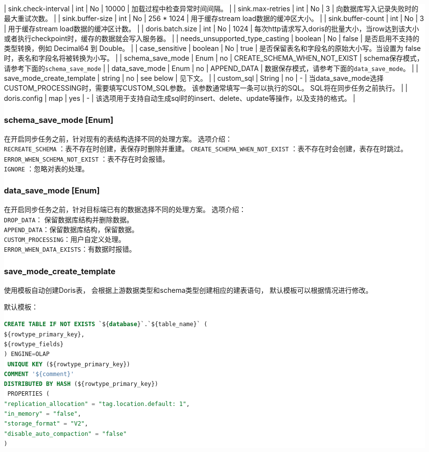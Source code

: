 | sink.check-interval            | int     | No       | 10000                        | 加载过程中检查异常时间间隔。                                                                                                                                        |
| sink.max-retries               | int     | No       | 3                            | 向数据库写入记录失败时的最大重试次数。                                                                                                                                   |
| sink.buffer-size               | int     | No       | 256 * 1024                   | 用于缓存stream load数据的缓冲区大小。                                                                                                                              |
| sink.buffer-count              | int     | No       | 3                            | 用于缓存stream load数据的缓冲区计数。                                                                                                                              |
| doris.batch.size               | int     | No       | 1024                         | 每次http请求写入doris的批量大小，当row达到该大小或者执行checkpoint时，缓存的数据就会写入服务器。                                                                                           |
| needs_unsupported_type_casting | boolean | No       | false                        | 是否启用不支持的类型转换，例如 Decimal64 到 Double。                                                                                                                   |
| case_sensitive                 | boolean | No       | true                         | 是否保留表名和字段名的原始大小写。当设置为 false 时，表名和字段名将被转换为小写。                                                                                        |
| schema_save_mode               | Enum    | no       | CREATE_SCHEMA_WHEN_NOT_EXIST | schema保存模式，请参考下面的`schema_save_mode`                                                                                                                   |
| data_save_mode                 | Enum    | no       | APPEND_DATA                  | 数据保存模式，请参考下面的`data_save_mode`。                                                                                                                        |
| save_mode_create_template      | string  | no       | see below                    | 见下文。                                                                                                                                                  |
| custom_sql                     | String  | no       | -                            | 当data_save_mode选择CUSTOM_PROCESSING时，需要填写CUSTOM_SQL参数。 该参数通常填写一条可以执行的SQL。 SQL将在同步任务之前执行。                                                               |
| doris.config                   | map     | yes      | -                            | 该选项用于支持自动生成sql时的insert、delete、update等操作，以及支持的格式。                                                                                                      |

### schema_save_mode [Enum]

在开启同步任务之前，针对现有的表结构选择不同的处理方案。
选项介绍：  
`RECREATE_SCHEMA` ：表不存在时创建，表保存时删除并重建。
`CREATE_SCHEMA_WHEN_NOT_EXIST` ：表不存在时会创建，表存在时跳过。  
`ERROR_WHEN_SCHEMA_NOT_EXIST` ：表不存在时会报错。  
`IGNORE` ：忽略对表的处理。

### data_save_mode [Enum]

在开启同步任务之前，针对目标端已有的数据选择不同的处理方案。
选项介绍：  
`DROP_DATA`： 保留数据库结构并删除数据。  
`APPEND_DATA`：保留数据库结构，保留数据。  
`CUSTOM_PROCESSING`：用户自定义处理。  
`ERROR_WHEN_DATA_EXISTS`：有数据时报错。

### save_mode_create_template

使用模板自动创建Doris表，
会根据上游数据类型和schema类型创建相应的建表语句，
默认模板可以根据情况进行修改。

默认模板：

```sql
CREATE TABLE IF NOT EXISTS `${database}`.`${table_name}` (
${rowtype_primary_key},
${rowtype_fields}
) ENGINE=OLAP
 UNIQUE KEY (${rowtype_primary_key})
COMMENT '${comment}'
DISTRIBUTED BY HASH (${rowtype_primary_key})
 PROPERTIES (
"replication_allocation" = "tag.location.default: 1",
"in_memory" = "false",
"storage_format" = "V2",
"disable_auto_compaction" = "false"
)
```
